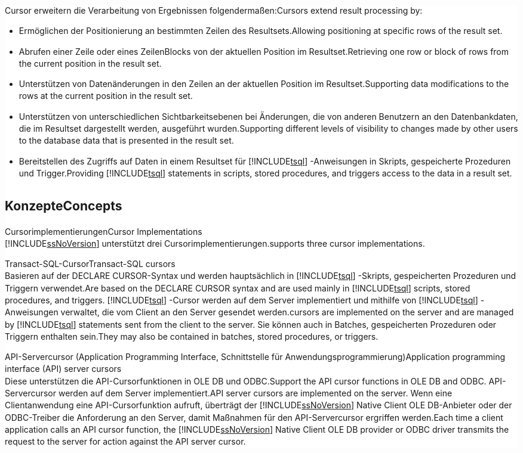  <span data-ttu-id="9eab2-109">Cursor erweitern die Verarbeitung von Ergebnissen folgendermaßen:</span><span class="sxs-lookup"><span data-stu-id="9eab2-109">Cursors extend result processing by:</span></span>  
  
-   <span data-ttu-id="9eab2-110">Ermöglichen der Positionierung an bestimmten Zeilen des Resultsets.</span><span class="sxs-lookup"><span data-stu-id="9eab2-110">Allowing positioning at specific rows of the result set.</span></span>  
  
-   <span data-ttu-id="9eab2-111">Abrufen einer Zeile oder eines ZeilenBlocks von der aktuellen Position im Resultset.</span><span class="sxs-lookup"><span data-stu-id="9eab2-111">Retrieving one row or block of rows from the current position in the result set.</span></span>  
  
-   <span data-ttu-id="9eab2-112">Unterstützen von Datenänderungen in den Zeilen an der aktuellen Position im Resultset.</span><span class="sxs-lookup"><span data-stu-id="9eab2-112">Supporting data modifications to the rows at the current position in the result set.</span></span>  
  
-   <span data-ttu-id="9eab2-113">Unterstützen von unterschiedlichen Sichtbarkeitsebenen bei Änderungen, die von anderen Benutzern an den Datenbankdaten, die im Resultset dargestellt werden, ausgeführt wurden.</span><span class="sxs-lookup"><span data-stu-id="9eab2-113">Supporting different levels of visibility to changes made by other users to the database data that is presented in the result set.</span></span>  
  
-   <span data-ttu-id="9eab2-114">Bereitstellen des Zugriffs auf Daten in einem Resultset für [!INCLUDE[tsql](../includes/tsql-md.md)] -Anweisungen in Skripts, gespeicherte Prozeduren und Trigger.</span><span class="sxs-lookup"><span data-stu-id="9eab2-114">Providing [!INCLUDE[tsql](../includes/tsql-md.md)] statements in scripts, stored procedures, and triggers access to the data in a result set.</span></span>  
  
## <a name="concepts"></a><span data-ttu-id="9eab2-115">Konzepte</span><span class="sxs-lookup"><span data-stu-id="9eab2-115">Concepts</span></span>  
 <span data-ttu-id="9eab2-116">Cursorimplementierungen</span><span class="sxs-lookup"><span data-stu-id="9eab2-116">Cursor Implementations</span></span>  
 [!INCLUDE[ssNoVersion](../includes/ssnoversion-md.md)] <span data-ttu-id="9eab2-117">unterstützt drei Cursorimplementierungen.</span><span class="sxs-lookup"><span data-stu-id="9eab2-117">supports three cursor implementations.</span></span>  
  
 <span data-ttu-id="9eab2-118">Transact-SQL-Cursor</span><span class="sxs-lookup"><span data-stu-id="9eab2-118">Transact-SQL cursors</span></span>  
 <span data-ttu-id="9eab2-119">Basieren auf der DECLARE CURSOR-Syntax und werden hauptsächlich in [!INCLUDE[tsql](../includes/tsql-md.md)] -Skripts, gespeicherten Prozeduren und Triggern verwendet.</span><span class="sxs-lookup"><span data-stu-id="9eab2-119">Are based on the DECLARE CURSOR syntax and are used mainly in [!INCLUDE[tsql](../includes/tsql-md.md)] scripts, stored procedures, and triggers.</span></span> [!INCLUDE[tsql](../includes/tsql-md.md)] <span data-ttu-id="9eab2-120">-Cursor werden auf dem Server implementiert und mithilfe von [!INCLUDE[tsql](../includes/tsql-md.md)] -Anweisungen verwaltet, die vom Client an den Server gesendet werden.</span><span class="sxs-lookup"><span data-stu-id="9eab2-120">cursors are implemented on the server and are managed by [!INCLUDE[tsql](../includes/tsql-md.md)] statements sent from the client to the server.</span></span> <span data-ttu-id="9eab2-121">Sie können auch in Batches, gespeicherten Prozeduren oder Triggern enthalten sein.</span><span class="sxs-lookup"><span data-stu-id="9eab2-121">They may also be contained in batches, stored procedures, or triggers.</span></span>  
  
 <span data-ttu-id="9eab2-122">API-Servercursor (Application Programming Interface, Schnittstelle für Anwendungsprogrammierung)</span><span class="sxs-lookup"><span data-stu-id="9eab2-122">Application programming interface (API) server cursors</span></span>  
 <span data-ttu-id="9eab2-123">Diese unterstützen die API-Cursorfunktionen in OLE DB und ODBC.</span><span class="sxs-lookup"><span data-stu-id="9eab2-123">Support the API cursor functions in OLE DB and ODBC.</span></span> <span data-ttu-id="9eab2-124">API-Servercursor werden auf dem Server implementiert.</span><span class="sxs-lookup"><span data-stu-id="9eab2-124">API server cursors are implemented on the server.</span></span> <span data-ttu-id="9eab2-125">Wenn eine Clientanwendung eine API-Cursorfunktion aufruft, überträgt der [!INCLUDE[ssNoVersion](../includes/ssnoversion-md.md)] Native Client OLE DB-Anbieter oder der ODBC-Treiber die Anforderung an den Server, damit Maßnahmen für den API-Servercursor ergriffen werden.</span><span class="sxs-lookup"><span data-stu-id="9eab2-125">Each time a client application calls an API cursor function, the [!INCLUDE[ssNoVersion](../includes/ssnoversion-md.md)] Native Client OLE DB provider or ODBC driver transmits the request to the server for action against the API server cursor.</span></span>  